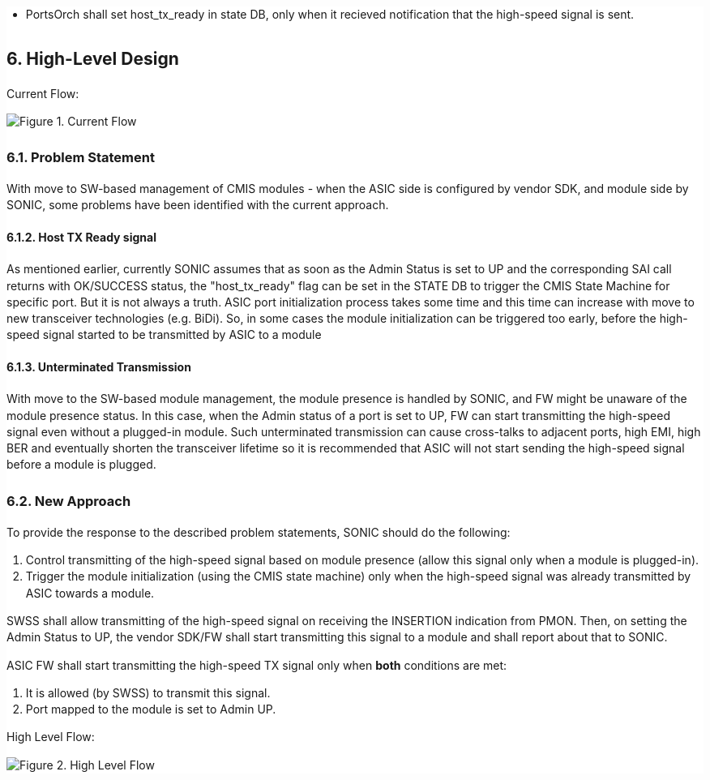 * PortsOrch shall set host_tx_ready in state DB, only when it recieved notification that the high-speed signal is sent. 

## 6. High-Level Design 

Current Flow:
<p align=left>
<img src="img/The-Current-Flow.png" alt="Figure 1. Current Flow">
</p>

### 6.1. Problem Statement
With move to SW-based management of CMIS modules - when the ASIC side is configured by vendor SDK, and module side by SONIC, some problems have been identified with the current approach.

#### 6.1.2. Host TX Ready signal
As mentioned earlier, currently SONIC assumes that as soon as the Admin Status is set to UP and the corresponding SAI call returns with OK/SUCCESS status, the "host_tx_ready" flag can be set in the STATE DB to trigger the CMIS State Machine for specific port. 
But it is not always a truth. ASIC port initialization process takes some time and this time can increase with move to new transceiver technologies (e.g. BiDi). 
So, in some cases the module initialization can be triggered too early, before the high-speed signal started to be transmitted by ASIC to a module

#### 6.1.3. Unterminated Transmission
With move to the SW-based module management, the module presence is handled by SONIC, and FW might be unaware of the module presence status. 
In this case, when the Admin status of a port is set to UP, FW can start transmitting the high-speed signal even without a plugged-in module. Such unterminated transmission can cause cross-talks to adjacent ports, high EMI, high BER and eventually shorten the transceiver lifetime so it is recommended that ASIC will not start sending the high-speed signal before a module is plugged.

### 6.2. New Approach

To provide the response to the described problem statements, SONIC should do the following:

1. Control transmitting of the high-speed signal based on module presence (allow this signal only when a module is plugged-in).
2. Trigger the module initialization (using the CMIS state machine) only when the high-speed signal was already transmitted by ASIC towards a module.

SWSS shall allow transmitting of the high-speed signal on receiving the INSERTION indication from PMON.
Then, on setting the Admin Status to UP, the vendor SDK/FW shall start transmitting this signal to a module and shall report about that to SONIC.

ASIC FW shall start transmitting the high-speed TX signal only when **both** conditions are met:

1. It is allowed (by SWSS) to transmit this signal.
2. Port mapped to the module is set to Admin UP.

High Level Flow:

<p align=left>
<img src="img/The-High-Level-Flow.png" alt="Figure 2. High Level Flow">
</p>
